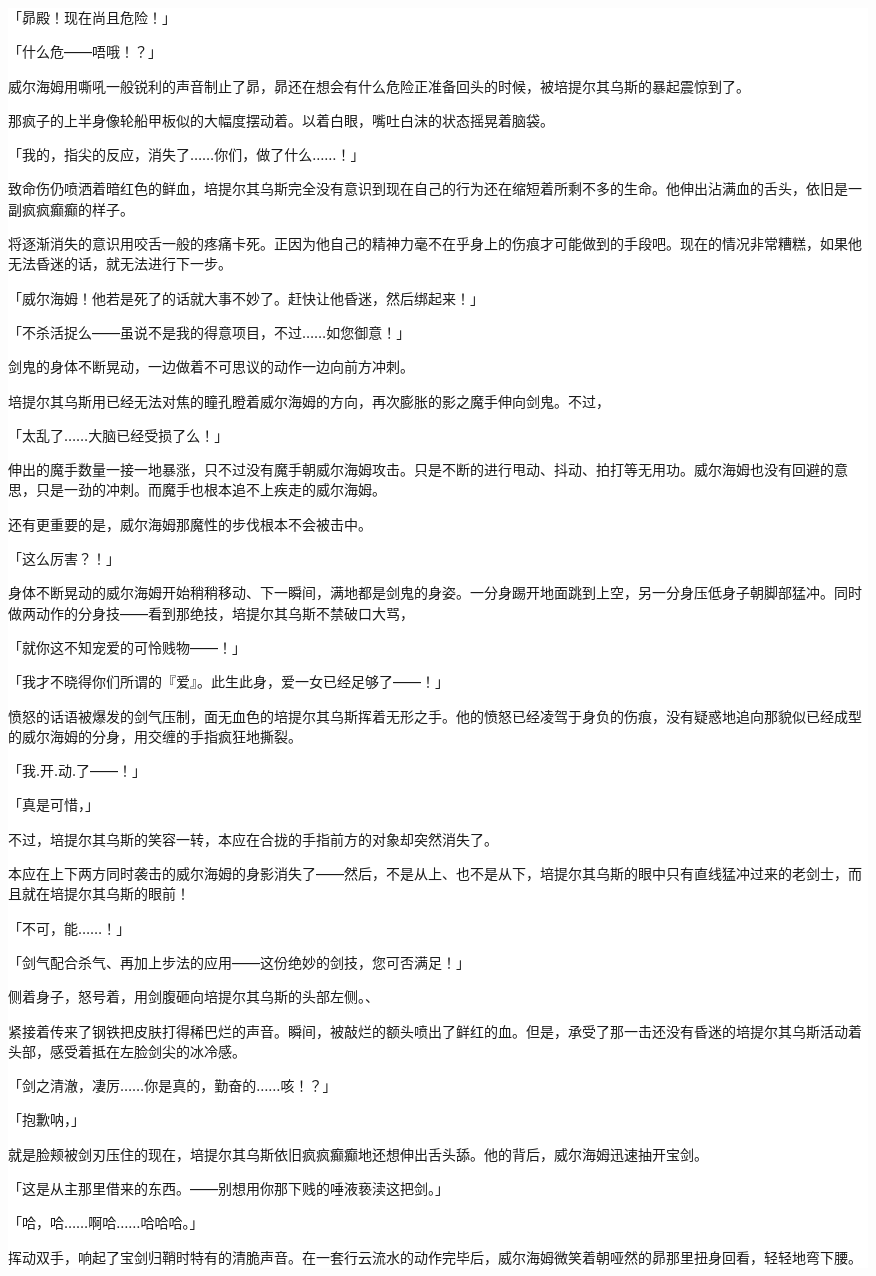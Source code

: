 「昴殿！现在尚且危险！」

「什么危——唔哦！？」

威尔海姆用嘶吼一般锐利的声音制止了昴，昴还在想会有什么危险正准备回头的时候，被培提尔其乌斯的暴起震惊到了。

那疯子的上半身像轮船甲板似的大幅度摆动着。以着白眼，嘴吐白沫的状态摇晃着脑袋。

「我的，指尖的反应，消失了……你们，做了什么……！」

致命伤仍喷洒着暗红色的鲜血，培提尔其乌斯完全没有意识到现在自己的行为还在缩短着所剩不多的生命。他伸出沾满血的舌头，依旧是一副疯疯癫癫的样子。

将逐渐消失的意识用咬舌一般的疼痛卡死。正因为他自己的精神力毫不在乎身上的伤痕才可能做到的手段吧。现在的情况非常糟糕，如果他无法昏迷的话，就无法进行下一步。

「威尔海姆！他若是死了的话就大事不妙了。赶快让他昏迷，然后绑起来！」

「不杀活捉么——虽说不是我的得意项目，不过……如您御意！」

剑鬼的身体不断晃动，一边做着不可思议的动作一边向前方冲刺。

培提尔其乌斯用已经无法对焦的瞳孔瞪着威尔海姆的方向，再次膨胀的影之魔手伸向剑鬼。不过，

「太乱了……大脑已经受损了么！」

伸出的魔手数量一接一地暴涨，只不过没有魔手朝威尔海姆攻击。只是不断的进行甩动、抖动、拍打等无用功。威尔海姆也没有回避的意思，只是一劲的冲刺。而魔手也根本追不上疾走的威尔海姆。

还有更重要的是，威尔海姆那魔性的步伐根本不会被击中。

「这么厉害？！」

身体不断晃动的威尔海姆开始稍稍移动、下一瞬间，满地都是剑鬼的身姿。一分身踢开地面跳到上空，另一分身压低身子朝脚部猛冲。同时做两动作的分身技——看到那绝技，培提尔其乌斯不禁破口大骂，

「就你这不知宠爱的可怜贱物——！」

「我才不晓得你们所谓的『爱』。此生此身，爱一女已经足够了——！」

愤怒的话语被爆发的剑气压制，面无血色的培提尔其乌斯挥着无形之手。他的愤怒已经凌驾于身负的伤痕，没有疑惑地追向那貌似已经成型的威尔海姆的分身，用交缠的手指疯狂地撕裂。

「我.开.动.了——！」

「真是可惜，」

不过，培提尔其乌斯的笑容一转，本应在合拢的手指前方的对象却突然消失了。

本应在上下两方同时袭击的威尔海姆的身影消失了——然后，不是从上、也不是从下，培提尔其乌斯的眼中只有直线猛冲过来的老剑士，而且就在培提尔其乌斯的眼前！

「不可，能……！」

「剑气配合杀气、再加上步法的应用——这份绝妙的剑技，您可否满足！」

侧着身子，怒号着，用剑腹砸向培提尔其乌斯的头部左侧。、

紧接着传来了钢铁把皮肤打得稀巴烂的声音。瞬间，被敲烂的额头喷出了鲜红的血。但是，承受了那一击还没有昏迷的培提尔其乌斯活动着头部，感受着抵在左脸剑尖的冰冷感。

「剑之清澈，凄厉……你是真的，勤奋的……咳！？」

「抱歉呐，」

就是脸颊被剑刃压住的现在，培提尔其乌斯依旧疯疯癫癫地还想伸出舌头舔。他的背后，威尔海姆迅速抽开宝剑。

「这是从主那里借来的东西。——别想用你那下贱的唾液亵渎这把剑。」

「哈，哈……啊哈……哈哈哈。」

挥动双手，响起了宝剑归鞘时特有的清脆声音。在一套行云流水的动作完毕后，威尔海姆微笑着朝哑然的昴那里扭身回看，轻轻地弯下腰。
